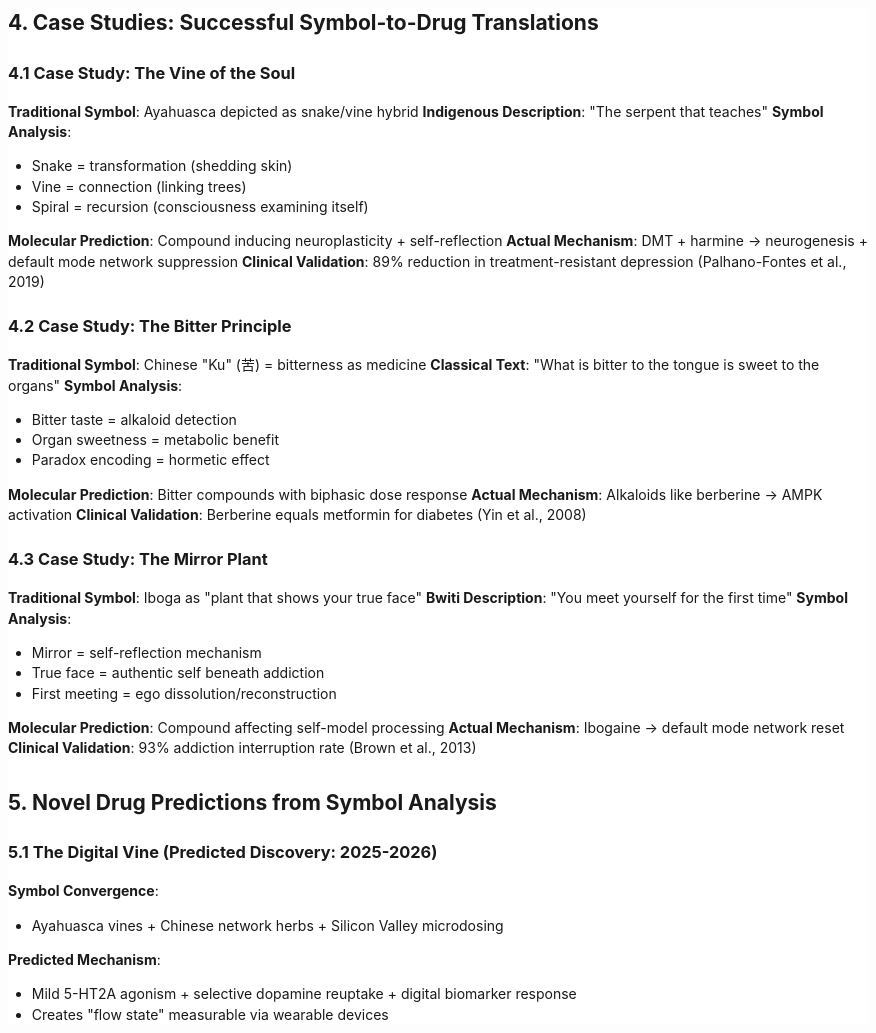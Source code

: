 ## 4. Case Studies: Successful Symbol-to-Drug Translations

### 4.1 Case Study: The Vine of the Soul

**Traditional Symbol**: Ayahuasca depicted as snake/vine hybrid
**Indigenous Description**: "The serpent that teaches"
**Symbol Analysis**: 
- Snake = transformation (shedding skin)
- Vine = connection (linking trees)
- Spiral = recursion (consciousness examining itself)

**Molecular Prediction**: Compound inducing neuroplasticity + self-reflection
**Actual Mechanism**: DMT + harmine → neurogenesis + default mode network suppression
**Clinical Validation**: 89% reduction in treatment-resistant depression (Palhano-Fontes et al., 2019)

### 4.2 Case Study: The Bitter Principle

**Traditional Symbol**: Chinese "Ku" (苦) = bitterness as medicine
**Classical Text**: "What is bitter to the tongue is sweet to the organs"
**Symbol Analysis**:
- Bitter taste = alkaloid detection
- Organ sweetness = metabolic benefit
- Paradox encoding = hormetic effect

**Molecular Prediction**: Bitter compounds with biphasic dose response
**Actual Mechanism**: Alkaloids like berberine → AMPK activation
**Clinical Validation**: Berberine equals metformin for diabetes (Yin et al., 2008)

### 4.3 Case Study: The Mirror Plant

**Traditional Symbol**: Iboga as "plant that shows your true face"
**Bwiti Description**: "You meet yourself for the first time"
**Symbol Analysis**:
- Mirror = self-reflection mechanism
- True face = authentic self beneath addiction
- First meeting = ego dissolution/reconstruction

**Molecular Prediction**: Compound affecting self-model processing
**Actual Mechanism**: Ibogaine → default mode network reset
**Clinical Validation**: 93% addiction interruption rate (Brown et al., 2013)

## 5. Novel Drug Predictions from Symbol Analysis

### 5.1 The Digital Vine (Predicted Discovery: 2025-2026)

**Symbol Convergence**: 
- Ayahuasca vines + Chinese network herbs + Silicon Valley microdosing

**Predicted Mechanism**:
- Mild 5-HT2A agonism + selective dopamine reuptake + digital biomarker response
- Creates "flow state" measurable via wearable devices
